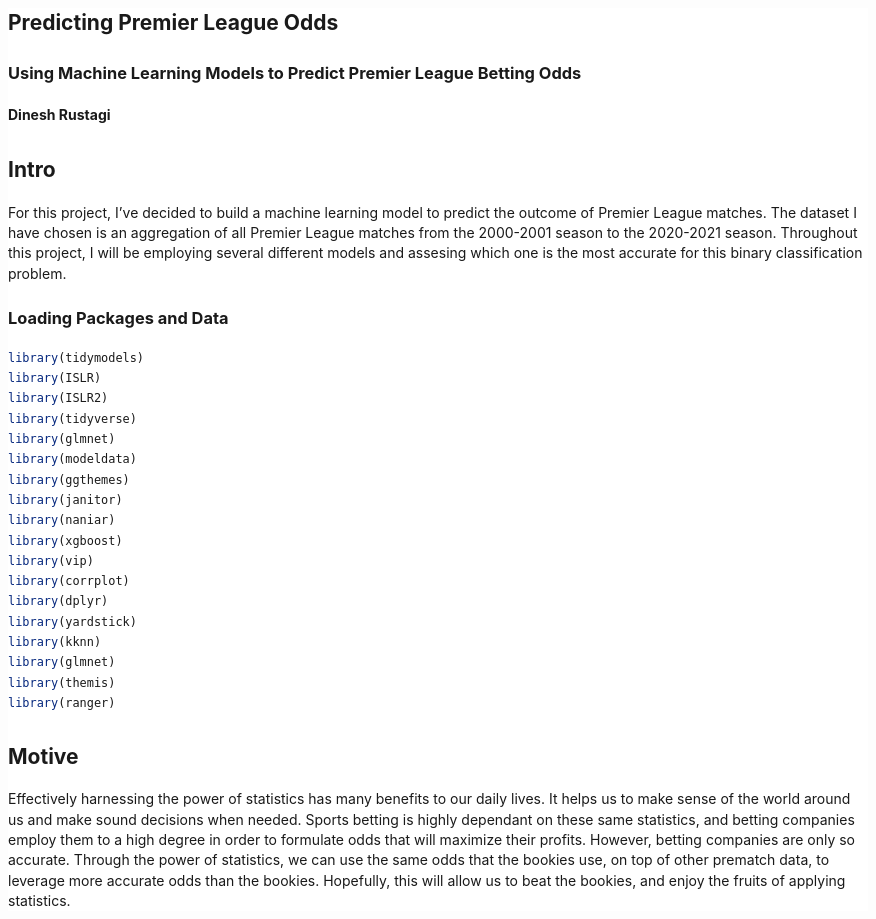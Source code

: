 ## Predicting Premier League Odds

### Using Machine Learning Models to Predict Premier League Betting Odds

#### Dinesh Rustagi

## Intro

For this project, I’ve decided to build a machine learning model to
predict the outcome of Premier League matches. The dataset I have chosen
is an aggregation of all Premier League matches from the 2000-2001
season to the 2020-2021 season. Throughout this project, I will be
employing several different models and assesing which one is the most
accurate for this binary classification problem.

### Loading Packages and Data

``` r
library(tidymodels)
library(ISLR)
library(ISLR2)
library(tidyverse)
library(glmnet)
library(modeldata)
library(ggthemes)
library(janitor)
library(naniar)
library(xgboost)
library(vip)
library(corrplot)
library(dplyr)
library(yardstick)
library(kknn)
library(glmnet)
library(themis)
library(ranger)
```

## Motive

Effectively harnessing the power of statistics has many benefits to our
daily lives. It helps us to make sense of the world around us and make
sound decisions when needed. Sports betting is highly dependant on these
same statistics, and betting companies employ them to a high degree in
order to formulate odds that will maximize their profits. However,
betting companies are only so accurate. Through the power of statistics,
we can use the same odds that the bookies use, on top of other prematch
data, to leverage more accurate odds than the bookies. Hopefully, this
will allow us to beat the bookies, and enjoy the fruits of applying
statistics.
